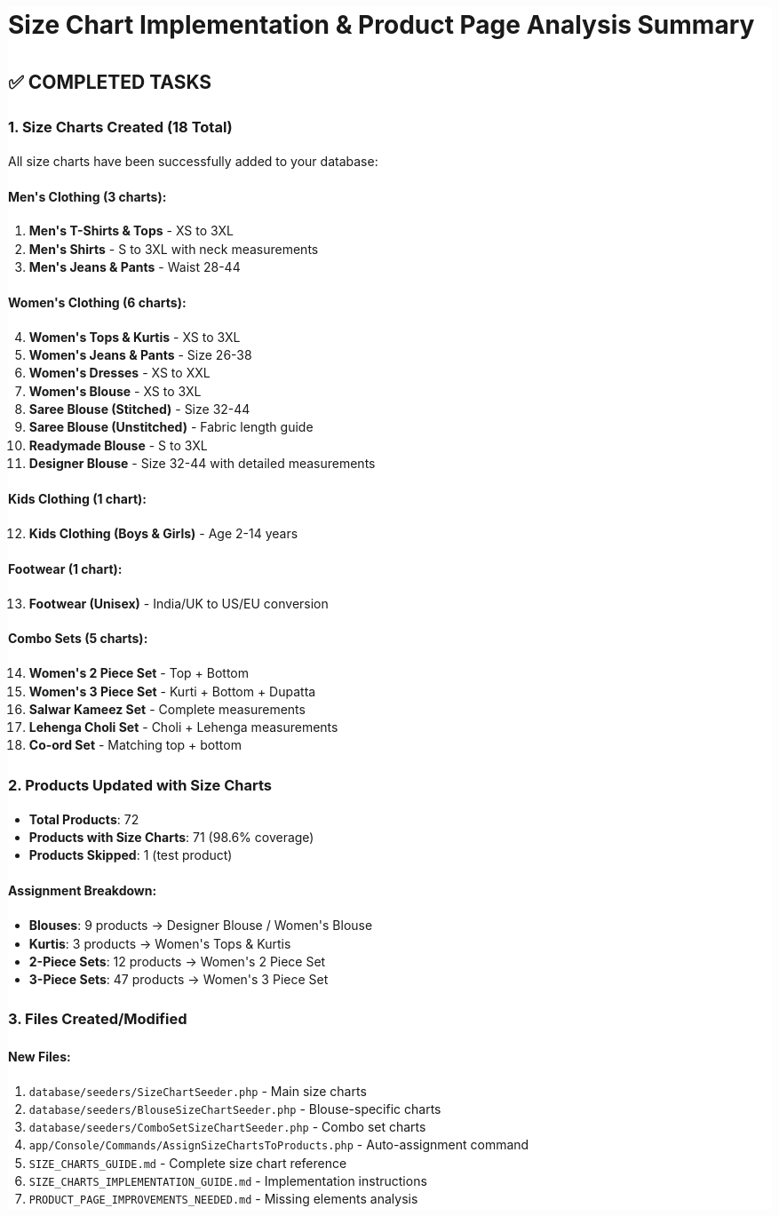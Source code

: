 # Size Chart Implementation & Product Page Analysis Summary

## ✅ COMPLETED TASKS

### 1. Size Charts Created (18 Total)
All size charts have been successfully added to your database:

#### Men's Clothing (3 charts):
1. **Men's T-Shirts & Tops** - XS to 3XL
2. **Men's Shirts** - S to 3XL with neck measurements  
3. **Men's Jeans & Pants** - Waist 28-44

#### Women's Clothing (6 charts):
4. **Women's Tops & Kurtis** - XS to 3XL
5. **Women's Jeans & Pants** - Size 26-38
6. **Women's Dresses** - XS to XXL
7. **Women's Blouse** - XS to 3XL
8. **Saree Blouse (Stitched)** - Size 32-44
9. **Saree Blouse (Unstitched)** - Fabric length guide
10. **Readymade Blouse** - S to 3XL
11. **Designer Blouse** - Size 32-44 with detailed measurements

#### Kids Clothing (1 chart):
12. **Kids Clothing (Boys & Girls)** - Age 2-14 years

#### Footwear (1 chart):
13. **Footwear (Unisex)** - India/UK to US/EU conversion

#### Combo Sets (5 charts):
14. **Women's 2 Piece Set** - Top + Bottom
15. **Women's 3 Piece Set** - Kurti + Bottom + Dupatta
16. **Salwar Kameez Set** - Complete measurements
17. **Lehenga Choli Set** - Choli + Lehenga measurements
18. **Co-ord Set** - Matching top + bottom

### 2. Products Updated with Size Charts
- **Total Products**: 72
- **Products with Size Charts**: 71 (98.6% coverage)
- **Products Skipped**: 1 (test product)

#### Assignment Breakdown:
- **Blouses**: 9 products → Designer Blouse / Women's Blouse
- **Kurtis**: 3 products → Women's Tops & Kurtis
- **2-Piece Sets**: 12 products → Women's 2 Piece Set
- **3-Piece Sets**: 47 products → Women's 3 Piece Set

### 3. Files Created/Modified

#### New Files:
1. `database/seeders/SizeChartSeeder.php` - Main size charts
2. `database/seeders/BlouseSizeChartSeeder.php` - Blouse-specific charts
3. `database/seeders/ComboSetSizeChartSeeder.php` - Combo set charts
4. `app/Console/Commands/AssignSizeChartsToProducts.php` - Auto-assignment command
5. `SIZE_CHARTS_GUIDE.md` - Complete size chart reference
6. `SIZE_CHARTS_IMPLEMENTATION_GUIDE.md` - Implementation instructions
7. `PRODUCT_PAGE_IMPROVEMENTS_NEEDED.md` - Missing elements analysis
